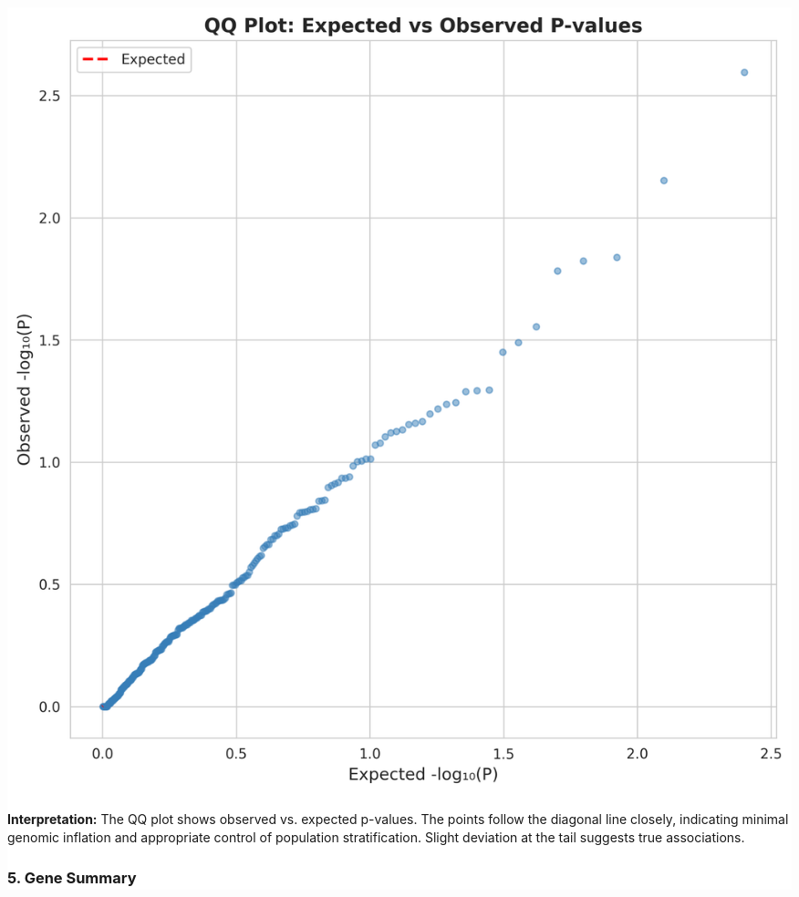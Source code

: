 ![QQ Plot](../figures/qq_plot.png)

**Interpretation:** The QQ plot shows observed vs. expected p-values. The points follow the diagonal line closely, indicating minimal genomic inflation and appropriate control of population stratification. Slight deviation at the tail suggests true associations.

### 5. Gene Summary